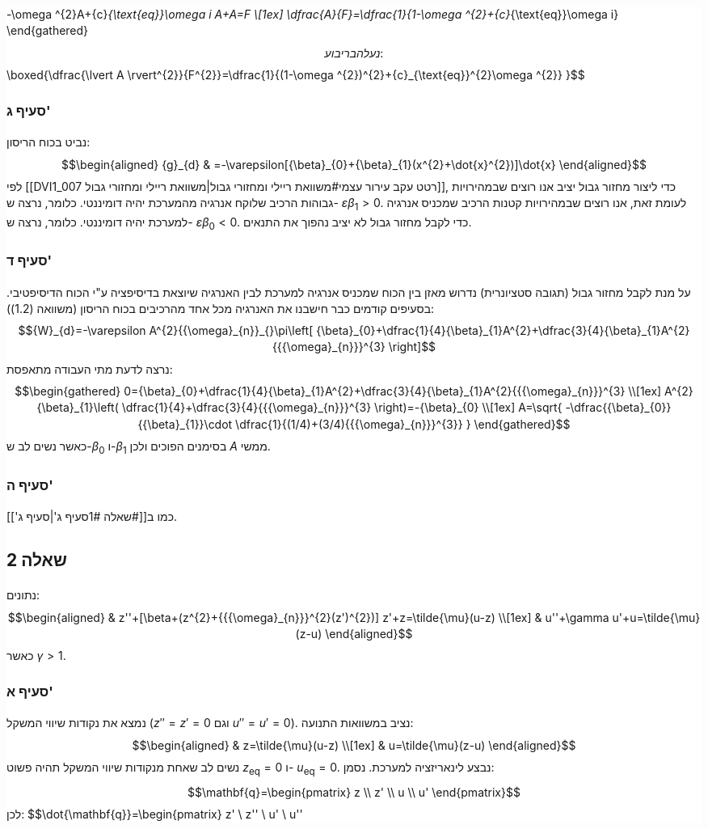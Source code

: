 -\omega ^{2}A+{c}_{\text{eq}}\omega i A+A=F \\[1ex]
\dfrac{A}{F}=\dfrac{1}{1-\omega ^{2}+{c}_{\text{eq}}\omega i}
\end{gathered}$$
נעלה בריבוע:
$$\boxed{\dfrac{\lvert A \rvert^{2}}{F^{2}}=\dfrac{1}{(1-\omega ^{2})^{2}+{c}_{\text{eq}}^{2}\omega ^{2}} }$$

### סעיף ג'
נביט בכוח הריסון:
$$\begin{aligned}
{g}_{d} & =-\varepsilon[{\beta}_{0}+{\beta}_{1}(x^{2}+\dot{x}^{2})]\dot{x}
\end{aligned}$$
לפי [[DVI1_007 רטט עקב עירור עצמי#משוואת ריילי ומחזורי גבול|משוואת ריילי ומחזורי גבול]], כדי ליצור מחזור גבול יציב אנו רוצים שבמהירויות גבוהות הרכיב שלוקח אנרגיה מהמערכת יהיה דומיננטי. כלומר, נרצה ש- $\varepsilon{\beta}_{1}>0$. לעומת זאת, אנו רוצים שבמהירויות קטנות הרכיב שמכניס אנרגיה למערכת יהיה דומיננטי. כלומר, נרצה ש- $\varepsilon{\beta}_{0}<0$. כדי לקבל מחזור גבול לא יציב נהפוך את התנאים.

### סעיף ד'
על מנת לקבל מחזור גבול (תגובה סטציונרית) נדרוש  מאזן בין הכוח שמכניס אנרגיה למערכת לבין האנרגיה שיוצאת בדיסיפציה ע"י הכוח הדיסיפטיבי. בסעיפים קודמים כבר חישבנו את האנרגיה מכל אחד מהרכיבים בכוח הריסון (משוואה $\text{(1.2)}$):
$${W}_{d}=-\varepsilon A^{2}{{\omega}_{n}}_{}\pi\left[ {\beta}_{0}+\dfrac{1}{4}{\beta}_{1}A^{2}+\dfrac{3}{4}{\beta}_{1}A^{2}{{{\omega}_{n}}}^{3} \right]$$
נרצה לדעת מתי העבודה מתאפסת:
$$\begin{gathered}
0={\beta}_{0}+\dfrac{1}{4}{\beta}_{1}A^{2}+\dfrac{3}{4}{\beta}_{1}A^{2}{{{\omega}_{n}}}^{3} \\[1ex]
A^{2}{\beta}_{1}\left( \dfrac{1}{4}+\dfrac{3}{4}{{{\omega}_{n}}}^{3} \right)=-{\beta}_{0} \\[1ex]
A=\sqrt{ -\dfrac{{\beta}_{0}}{{\beta}_{1}}\cdot \dfrac{1}{(1/4)+(3/4){{{\omega}_{n}}}^{3}} }
\end{gathered}$$
כאשר נשים לב ש-${\beta}_{0}$ ו-${\beta}_{1}$ בסימנים הפוכים ולכן $A$ ממשי.

### סעיף ה'
כמו ב[[#שאלה 1#סעיף ג'|סעיף ג']].

## שאלה 2
נתונים:
$$\begin{aligned}
 & z''+[\beta+(z^{2}+{{{\omega}_{n}}}^{2}(z')^{2})] z'+z=\tilde{\mu}(u-z) \\[1ex]
 & u''+\gamma u'+u=\tilde{\mu}(z-u)
\end{aligned}$$
כאשר $\gamma>1$.

### סעיף א'
נמצא את נקודות שיווי המשקל ($z''=z'=0$ וגם $u''=u'=0$). נציב במשוואות התנועה:
$$\begin{aligned}
 & z=\tilde{\mu}(u-z) \\[1ex]
 & u=\tilde{\mu}(z-u)
\end{aligned}$$
נשים לב שאחת מנקודות שיווי המשקל תהיה פשוט ${z}_{\text{eq}}=0$ ו- ${u}_{\text{eq}}=0$. נבצע לינאריזציה למערכת. נסמן:
$$\mathbf{q}=\begin{pmatrix}
z \\
z' \\
u \\
u'
\end{pmatrix}$$
לכן:
$$\dot{\mathbf{q}}=\begin{pmatrix}
z' \\
z'' \\
u' \\
u''